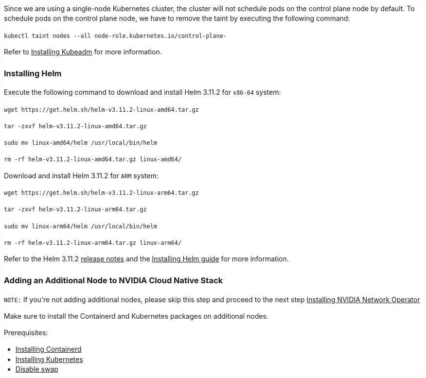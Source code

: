Since we are using a single-node Kubernetes cluster, the cluster will not schedule pods on the control plane node by default. To schedule pods on the control plane node, we have to remove the taint by executing the following command:

```
kubectl taint nodes --all node-role.kubernetes.io/control-plane-
```

Refer to [Installing Kubeadm](https://kubernetes.io/docs/setup/production-environment/tools/kubeadm/install-kubeadm/)
for more information.

### Installing Helm 

Execute the following command to download and install Helm 3.11.2 for `x86-64` system: 

```
wget https://get.helm.sh/helm-v3.11.2-linux-amd64.tar.gz
```

```
tar -zxvf helm-v3.11.2-linux-amd64.tar.gz
 ```
 
 ```
sudo mv linux-amd64/helm /usr/local/bin/helm
 ```

 ```
rm -rf helm-v3.11.2-linux-amd64.tar.gz linux-amd64/
```

Download and install Helm 3.11.2 for `ARM` system: 

```
wget https://get.helm.sh/helm-v3.11.2-linux-arm64.tar.gz
```

```
tar -zxvf helm-v3.11.2-linux-arm64.tar.gz
 ```
 
```
sudo mv linux-arm64/helm /usr/local/bin/helm
```

```
rm -rf helm-v3.11.2-linux-arm64.tar.gz linux-arm64/
```

Refer to the Helm 3.11.2 [release notes](https://github.com/helm/helm/releases) and the [Installing Helm guide](https://helm.sh/docs/using_helm/#installing-helm) for more information.


### Adding an Additional Node to NVIDIA Cloud Native Stack

`NOTE:` If you're not adding additional nodes, please skip this step and proceed to the next step [Installing NVIDIA Network Operator](#Installing-NVIDIA-Network-Operator)

Make sure to install the Containerd and Kubernetes packages on additional nodes.

Prerequisites: 
- [Installing Containerd](#Installing-Containerd)
- [Installing Kubernetes](#Installing-Kubernetes)
- [Disable swap](#Disable-swap)
